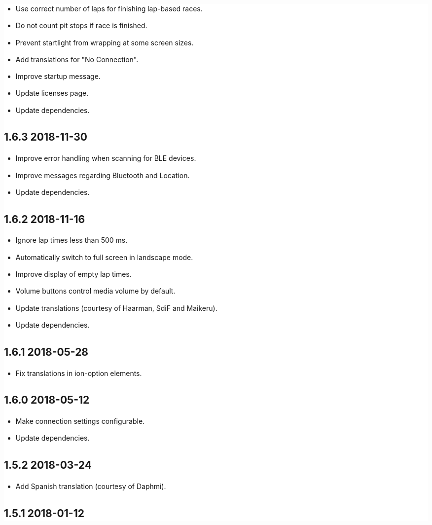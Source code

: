 - Use correct number of laps for finishing lap-based races.

- Do not count pit stops if race is finished.

- Prevent startlight from wrapping at some screen sizes.

- Add translations for "No Connection".

- Improve startup message.

- Update licenses page.

- Update dependencies.


1.6.3 2018-11-30
----------------

- Improve error handling when scanning for BLE devices.

- Improve messages regarding Bluetooth and Location.

- Update dependencies.


1.6.2 2018-11-16
----------------

- Ignore lap times less than 500 ms.

- Automatically switch to full screen in landscape mode.

- Improve display of empty lap times.

- Volume buttons control media volume by default.

- Update translations (courtesy of Haarman, SdiF and Maikeru).

- Update dependencies.


1.6.1 2018-05-28
----------------

- Fix translations in ion-option elements.


1.6.0 2018-05-12
----------------

- Make connection settings configurable.

- Update dependencies.


1.5.2 2018-03-24
----------------

- Add Spanish translation (courtesy of Daphmi).


1.5.1 2018-01-12
----------------

